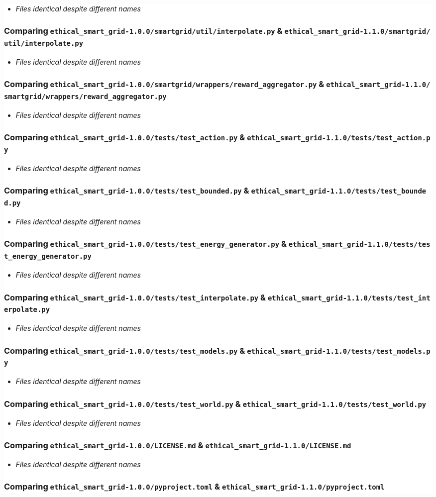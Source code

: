  * *Files identical despite different names*

### Comparing `ethical_smart_grid-1.0.0/smartgrid/util/interpolate.py` & `ethical_smart_grid-1.1.0/smartgrid/util/interpolate.py`

 * *Files identical despite different names*

### Comparing `ethical_smart_grid-1.0.0/smartgrid/wrappers/reward_aggregator.py` & `ethical_smart_grid-1.1.0/smartgrid/wrappers/reward_aggregator.py`

 * *Files identical despite different names*

### Comparing `ethical_smart_grid-1.0.0/tests/test_action.py` & `ethical_smart_grid-1.1.0/tests/test_action.py`

 * *Files identical despite different names*

### Comparing `ethical_smart_grid-1.0.0/tests/test_bounded.py` & `ethical_smart_grid-1.1.0/tests/test_bounded.py`

 * *Files identical despite different names*

### Comparing `ethical_smart_grid-1.0.0/tests/test_energy_generator.py` & `ethical_smart_grid-1.1.0/tests/test_energy_generator.py`

 * *Files identical despite different names*

### Comparing `ethical_smart_grid-1.0.0/tests/test_interpolate.py` & `ethical_smart_grid-1.1.0/tests/test_interpolate.py`

 * *Files identical despite different names*

### Comparing `ethical_smart_grid-1.0.0/tests/test_models.py` & `ethical_smart_grid-1.1.0/tests/test_models.py`

 * *Files identical despite different names*

### Comparing `ethical_smart_grid-1.0.0/tests/test_world.py` & `ethical_smart_grid-1.1.0/tests/test_world.py`

 * *Files identical despite different names*

### Comparing `ethical_smart_grid-1.0.0/LICENSE.md` & `ethical_smart_grid-1.1.0/LICENSE.md`

 * *Files identical despite different names*

### Comparing `ethical_smart_grid-1.0.0/pyproject.toml` & `ethical_smart_grid-1.1.0/pyproject.toml`
